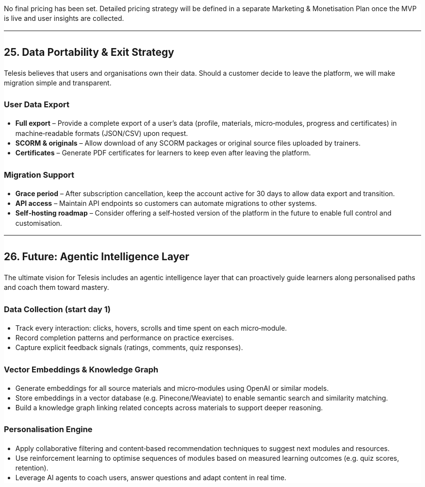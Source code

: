 No final pricing has been set. Detailed pricing strategy will be defined in a separate Marketing &
Monetisation Plan once the MVP is live and user insights are collected.

---

## 25. Data Portability & Exit Strategy

Telesis believes that users and organisations own their data. Should a customer decide to leave the platform, we will make migration simple and transparent.

### User Data Export

- **Full export** – Provide a complete export of a user’s data (profile, materials, micro‑modules, progress and certificates) in machine‑readable formats (JSON/CSV) upon request.
- **SCORM & originals** – Allow download of any SCORM packages or original source files uploaded by trainers.
- **Certificates** – Generate PDF certificates for learners to keep even after leaving the platform.

### Migration Support

- **Grace period** – After subscription cancellation, keep the account active for 30 days to allow data export and transition.
- **API access** – Maintain API endpoints so customers can automate migrations to other systems.
- **Self‑hosting roadmap** – Consider offering a self‑hosted version of the platform in the future to enable full control and customisation.

---

## 26. Future: Agentic Intelligence Layer

The ultimate vision for Telesis includes an agentic intelligence layer that can proactively guide learners along personalised paths and coach them toward mastery.

### Data Collection (start day 1)

- Track every interaction: clicks, hovers, scrolls and time spent on each micro‑module.
- Record completion patterns and performance on practice exercises.
- Capture explicit feedback signals (ratings, comments, quiz responses).

### Vector Embeddings & Knowledge Graph

- Generate embeddings for all source materials and micro‑modules using OpenAI or similar models.
- Store embeddings in a vector database (e.g. Pinecone/Weaviate) to enable semantic search and similarity matching.
- Build a knowledge graph linking related concepts across materials to support deeper reasoning.

### Personalisation Engine

- Apply collaborative filtering and content‑based recommendation techniques to suggest next modules and resources.
- Use reinforcement learning to optimise sequences of modules based on measured learning outcomes (e.g. quiz scores, retention).
- Leverage AI agents to coach users, answer questions and adapt content in real time.

